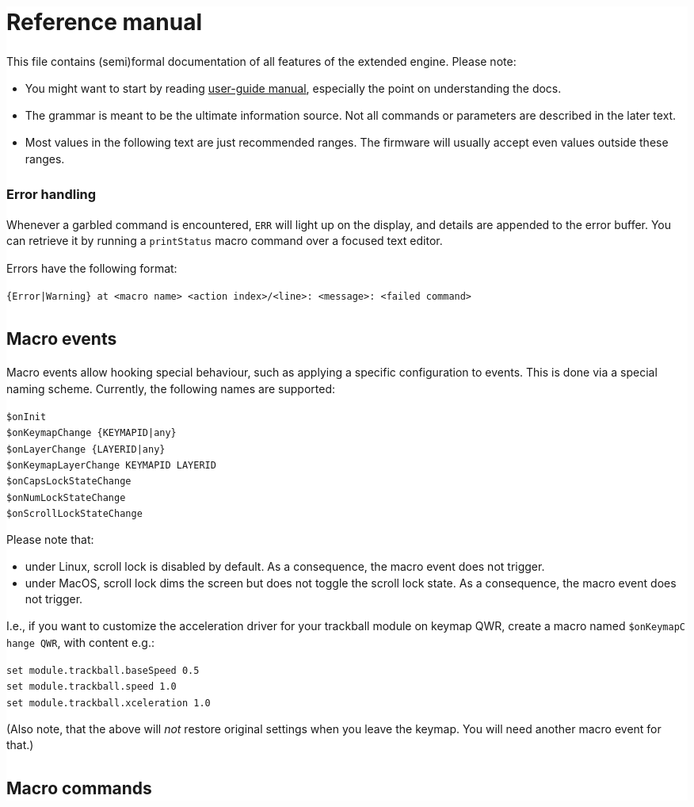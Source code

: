 # Reference manual

This file contains (semi)formal documentation of all features of the extended engine. Please note:

- You might want to start by reading [user-guide manual](user-guide.md), especially the point on understanding the docs.

- The grammar is meant to be the ultimate information source. Not all commands or parameters are described in the later text.

- Most values in the following text are just recommended ranges. The firmware will usually accept even values outside these ranges.

### Error handling

Whenever a garbled command is encountered, `ERR` will light up on the display, and details are appended to the error buffer. You can retrieve it by running a `printStatus` macro command over a focused text editor.

Errors have the following format:

```
{Error|Warning} at <macro name> <action index>/<line>: <message>: <failed command>
```

## Macro events

Macro events allow hooking special behaviour, such as applying a specific configuration to events. This is done via a special naming scheme. Currently, the following names are supported:

    $onInit
    $onKeymapChange {KEYMAPID|any}
    $onLayerChange {LAYERID|any}
    $onKeymapLayerChange KEYMAPID LAYERID
    $onCapsLockStateChange
    $onNumLockStateChange
    $onScrollLockStateChange

Please note that:
  - under Linux, scroll lock is disabled by default. As a consequence, the macro event does not trigger.
  - under MacOS, scroll lock dims the screen but does not toggle the scroll lock state. As a consequence, the macro event does not trigger.

I.e., if you want to customize the acceleration driver for your trackball module on keymap QWR, create a macro named `$onKeymapChange QWR`, with content e.g.:

    set module.trackball.baseSpeed 0.5
    set module.trackball.speed 1.0
    set module.trackball.xceleration 1.0

(Also note, that the above will *not* restore original settings when you leave the keymap. You will need another macro event for that.)

## Macro commands
